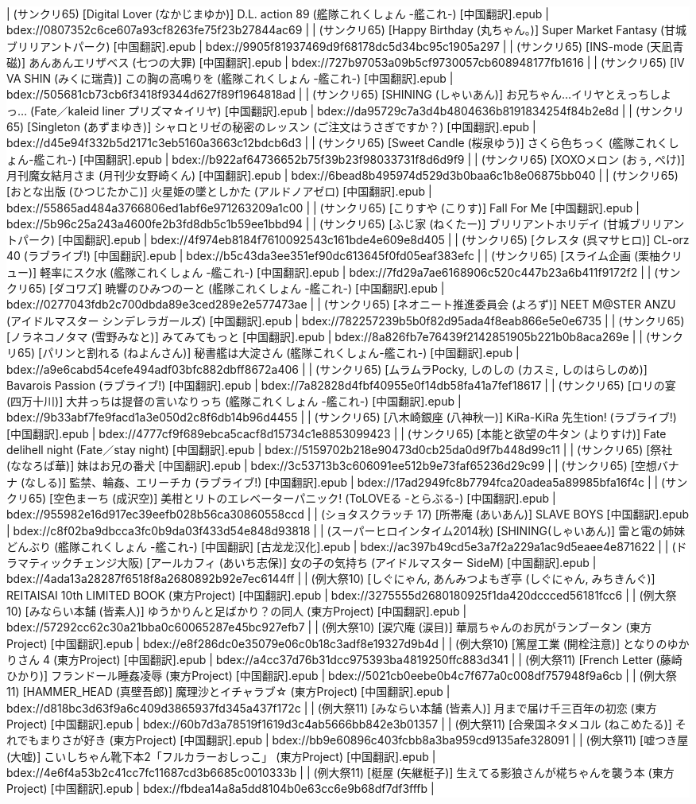 | (サンクリ65) [Digital Lover (なかじまゆか)] D.L. action 89 (艦隊これくしょん -艦これ-) [中国翻訳].epub | bdex://0807352c6ce607a93cf8263fe75f23b27844ac69 |
| (サンクリ65) [Happy Birthday (丸ちゃん。)] Super Market Fantasy (甘城ブリリアントパーク) [中国翻訳].epub | bdex://9905f81937469d9f68178dc5d34bc95c1905a297 |
| (サンクリ65) [INS-mode (天凪青磁)] あんあんエリザベス (七つの大罪) [中国翻訳].epub | bdex://727b97053a09b5cf9730057cb608948177fb1616 |
| (サンクリ65) [IV VA SHIN (みくに瑞貴)] この胸の高鳴りを (艦隊これくしょん -艦これ-) [中国翻訳].epub | bdex://505681cb73cb6f3418f9344d627f89f1964818ad |
| (サンクリ65) [SHINING (しゃいあん)] お兄ちゃん…イリヤとえっちしよっ… (Fate／kaleid liner プリズマ☆イリヤ) [中国翻訳].epub | bdex://da95729c7a3d4b4804636b8191834254f84b2e8d |
| (サンクリ65) [Singleton (あずまゆき)] シャロとリゼの秘密のレッスン (ご注文はうさぎですか？) [中国翻訳].epub | bdex://d45e94f332b5d2171c3eb5160a3663c12bdcb6d3 |
| (サンクリ65) [Sweet Candle (桜泉ゆう)] さくら色ちっく (艦隊これくしょん-艦これ-) [中国翻訳].epub | bdex://b922af64736652b75f39b23f98033731f8d6d9f9 |
| (サンクリ65) [XOXOメロン (おぅ, ぺけ)] 月刊魔女結月さま (月刊少女野崎くん) [中国翻訳].epub | bdex://6bead8b495974d529d3b0baa6c1b8e06875bb040 |
| (サンクリ65) [おとな出版 (ひつじたかこ)] 火星姫の墜としかた (アルドノアゼロ) [中国翻訳].epub | bdex://55865ad484a3766806ed1abf6e971263209a1c00 |
| (サンクリ65) [こりすや (こりす)] Fall For Me [中国翻訳].epub | bdex://5b96c25a243a4600fe2b3fd8db5c1b59ee1bbd94 |
| (サンクリ65) [ふじ家 (ねくたー)] ブリリアントホリデイ (甘城ブリリアントパーク) [中国翻訳].epub | bdex://4f974eb8184f7610092543c161bde4e609e8d405 |
| (サンクリ65) [クレスタ (呉マサヒロ)] CL-orz 40 (ラブライブ!) [中国翻訳].epub | bdex://b5c43da3ee351ef90dc613645f0fd05eaf383efc |
| (サンクリ65) [スライム企画 (栗柚クリュー)] 軽率にスク水 (艦隊これくしょん -艦これ-) [中国翻訳].epub | bdex://7fd29a7ae6168906c520c447b23a6b411f9172f2 |
| (サンクリ65) [ダコワズ] 暁響のひみつのーと (艦隊これくしょん -艦これ-) [中国翻訳].epub | bdex://0277043fdb2c700dbda89e3ced289e2e577473ae |
| (サンクリ65) [ネオニート推進委員会 (よろず)] NEET M@STER ANZU (アイドルマスター シンデレラガールズ) [中国翻訳].epub | bdex://782257239b5b0f82d95ada4f8eab866e5e0e6735 |
| (サンクリ65) [ノラネコノタマ (雪野みなと)] みてみてもっと [中国翻訳].epub | bdex://8a826fb7e76439f2142851905b221b0b8aca269e |
| (サンクリ65) [パリンと割れる (ねよんさん)] 秘書艦は大淀さん (艦隊これくしょん-艦これ-) [中国翻訳].epub | bdex://a9e6cabd54cefe494adf03bfc882dbff8672a406 |
| (サンクリ65) [ムラムラPocky, しのしの (カスミ, しのはらしのめ)] Bavarois Passion (ラブライブ!) [中国翻訳].epub | bdex://7a82828d4fbf40955e0f14db58fa41a7fef18617 |
| (サンクリ65) [ロリの宴 (四万十川)] 大井っちは提督の言いなりっち (艦隊これくしょん -艦これ-) [中国翻訳].epub | bdex://9b33abf7fe9facd1a3e050d2c8f6db14b96d4455 |
| (サンクリ65) [八木崎銀座 (八神秋一)] KiRa-KiRa 先生tion! (ラブライブ!) [中国翻訳].epub | bdex://4777cf9f689ebca5cacf8d15734c1e8853099423 |
| (サンクリ65) [本能と欲望の牛タン (よりすけ)] Fate delihell night (Fate／stay night) [中国翻訳].epub | bdex://5159702b218e90473d0cb25da0d9f7b448d99c11 |
| (サンクリ65) [祭社 (ななろば華)] 妹はお兄の番犬 [中国翻訳].epub | bdex://3c53713b3c606091ee512b9e73faf65236d29c99 |
| (サンクリ65) [空想バナナ (なしる)] 監禁、輪姦、エリーチカ (ラブライブ!) [中国翻訳].epub | bdex://17ad2949fc8b7794fca20adea5a89985bfa16f4c |
| (サンクリ65) [空色まーち (成沢空)] 美柑とリトのエレベーターパニック! (ToLOVEる -とらぶる-) [中国翻訳].epub | bdex://955982e16d917ec39eefb028b56ca30860558ccd |
| (ショタスクラッチ 17) [所帯庵 (あいあん)] SLAVE BOYS [中国翻訳].epub | bdex://c8f02ba9dbcca3fc0b9da03f433d54e848d93818 |
| (スーパーヒロインタイム2014秋) [SHINING(しゃいあん)] 雷と電の姉妹どんぶり (艦隊これくしょん -艦これ-) [中国翻訳] [古龙龙汉化].epub | bdex://ac397b49cd5e3a7f2a229a1ac9d5eaee4e871622 |
| (ドラマティックチェンジ大阪) [アールカフィ (あいち志保)] 女の子の気持ち (アイドルマスター SideM) [中国翻訳].epub | bdex://4ada13a28287f6518f8a2680892b92e7ec6144ff |
| (例大祭10) [しぐにゃん, あんみつよもぎ亭 (しぐにゃん, みちきんぐ)] REITAISAI 10th LIMITED BOOK (東方Project) [中国翻訳].epub | bdex://3275555d2680180925f1da420dccced56181fcc6 |
| (例大祭10) [みならい本舗 (皆素人)] ゆうかりんと足ばかり？の同人 (東方Project) [中国翻訳].epub | bdex://57292cc62c30a21bba0c60065287e45bc927efb7 |
| (例大祭10) [涙穴庵 (涙目)] 華扇ちゃんのお尻がランブータン (東方Project) [中国翻訳].epub | bdex://e8f286dc0e35079e06c0b18c3adf8e19327d9b4d |
| (例大祭10) [篤屋工業 (開栓注意)] となりのゆかりさん 4 (東方Project) [中国翻訳].epub | bdex://a4cc37d76b31dcc975393ba4819250ffc883d341 |
| (例大祭11) [French Letter (藤崎ひかり)] フランドール睡姦凌辱 (東方Project) [中国翻訳].epub | bdex://5021cb0eebe0b4c7f677a0c008df757948f9a6cb |
| (例大祭11) [HAMMER_HEAD (真壁吾郎)] 魔理沙とイチャラブ☆ (東方Project) [中国翻訳].epub | bdex://d818bc3d63f9a6c409d3865937fd345a437f172c |
| (例大祭11) [みならい本舗 (皆素人)] 月まで届け千三百年の初恋 (東方Project) [中国翻訳].epub | bdex://60b7d3a78519f1619d3c4ab5666bb842e3b01357 |
| (例大祭11) [合衆国ネタメコル (ねこめたる)] それでもまりさが好き (東方Project) [中国翻訳].epub | bdex://bb9e60896c403fcbb8a3ba959cd9135afe328091 |
| (例大祭11) [嘘つき屋 (大嘘)] こいしちゃん靴下本2「フルカラーおしっこ」 (東方Project) [中国翻訳].epub | bdex://4e6f4a53b2c41cc7fc11687cd3b6685c0010333b |
| (例大祭11) [梃屋 (矢継梃子)] 生えてる影狼さんが椛ちゃんを襲う本 (東方Project) [中国翻訳].epub | bdex://fbdea14a8a5dd8104b0e63cc6e9b68df7df3fffb |